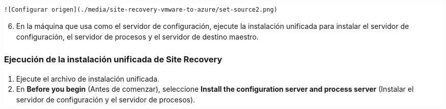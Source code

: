 	![Configurar origen](./media/site-recovery-vmware-to-azure/set-source2.png)

6.	En la máquina que usa como el servidor de configuración, ejecute la instalación unificada para instalar el servidor de configuración, el servidor de procesos y el servidor de destino maestro.


### Ejecución de la instalación unificada de Site Recovery

1.	Ejecute el archivo de instalación unificada.
2.	En **Before you begin** (Antes de comenzar), seleccione **Install the configuration server and process server** (Instalar el servidor de configuración y el servidor de procesos).
